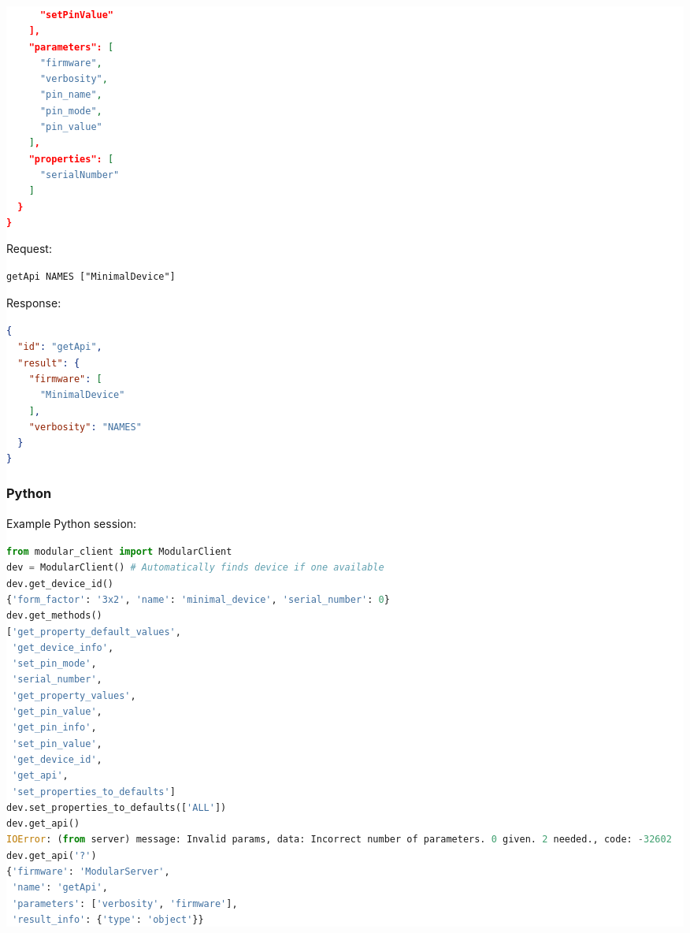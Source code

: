 ```json
      "setPinValue"
    ],
    "parameters": [
      "firmware",
      "verbosity",
      "pin_name",
      "pin_mode",
      "pin_value"
    ],
    "properties": [
      "serialNumber"
    ]
  }
}
```

Request:

```shell
getApi NAMES ["MinimalDevice"]
```

Response:

```json
{
  "id": "getApi",
  "result": {
    "firmware": [
      "MinimalDevice"
    ],
    "verbosity": "NAMES"
  }
}
```

### Python

Example Python session:

```python
from modular_client import ModularClient
dev = ModularClient() # Automatically finds device if one available
dev.get_device_id()
{'form_factor': '3x2', 'name': 'minimal_device', 'serial_number': 0}
dev.get_methods()
['get_property_default_values',
 'get_device_info',
 'set_pin_mode',
 'serial_number',
 'get_property_values',
 'get_pin_value',
 'get_pin_info',
 'set_pin_value',
 'get_device_id',
 'get_api',
 'set_properties_to_defaults']
dev.set_properties_to_defaults(['ALL'])
dev.get_api()
IOError: (from server) message: Invalid params, data: Incorrect number of parameters. 0 given. 2 needed., code: -32602
dev.get_api('?')
{'firmware': 'ModularServer',
 'name': 'getApi',
 'parameters': ['verbosity', 'firmware'],
 'result_info': {'type': 'object'}}
```